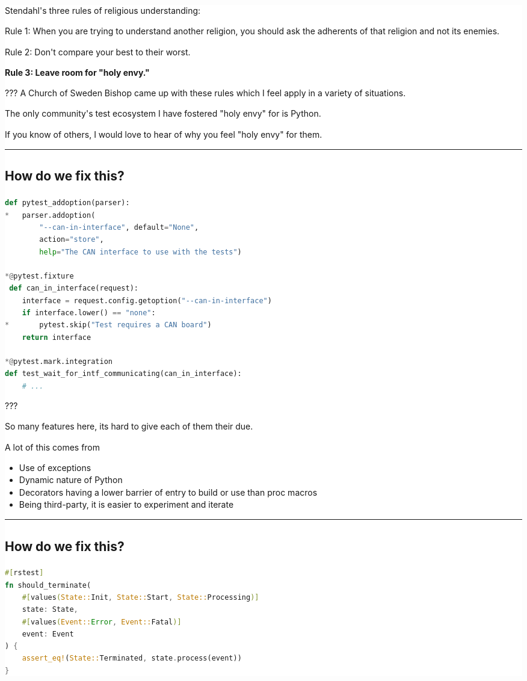 Stendahl's three rules of religious understanding:

Rule 1: When you are trying to understand another religion, you should ask the adherents of that religion and not its enemies.

Rule 2: Don't compare your best to their worst.

**Rule 3: Leave room for "holy envy."**

???
A Church of Sweden Bishop came up with these rules which I feel apply in a variety of situations.

The only community's test ecosystem I have fostered "holy envy" for is Python.

If you know of others, I would love to hear of why you feel "holy envy" for them.

---
## How do we fix this?

```python
def pytest_addoption(parser):
*   parser.addoption(
        "--can-in-interface", default="None",
        action="store",
        help="The CAN interface to use with the tests")

*@pytest.fixture
 def can_in_interface(request):
    interface = request.config.getoption("--can-in-interface")
    if interface.lower() == "none":
*       pytest.skip("Test requires a CAN board")
    return interface

*@pytest.mark.integration
def test_wait_for_intf_communicating(can_in_interface):
    # ...
```

???

So many features here, its hard to give each of them their due.

A lot of this comes from
- Use of exceptions
- Dynamic nature of Python
- Decorators having a lower barrier of entry to build or use than proc macros
- Being third-party, it is easier to experiment and iterate

---
## How do we fix this?

```rust
#[rstest]
fn should_terminate(
    #[values(State::Init, State::Start, State::Processing)]
    state: State,
    #[values(Event::Error, Event::Fatal)]
    event: Event
) {
    assert_eq!(State::Terminated, state.process(event))
}
```
